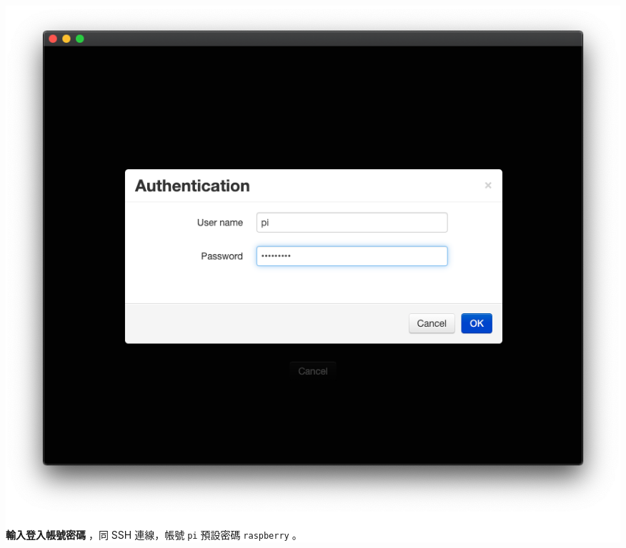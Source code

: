 ![**輸入登入帳號密碼** ，同 SSH 連線，帳號 `pi` 預設密碼 `raspberry` 。](/assets/99db2a1fbfe5/1*jJ8cdRrc4bGHDxPvF7xXhw.png)

**輸入登入帳號密碼** ，同 SSH 連線，帳號 `pi` 預設密碼 `raspberry` 。


